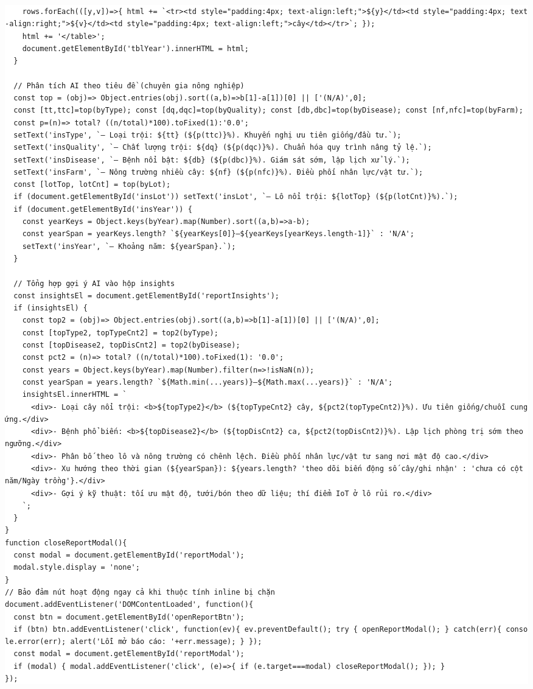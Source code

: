         rows.forEach(([y,v])=>{ html += `<tr><td style="padding:4px; text-align:left;">${y}</td><td style="padding:4px; text-align:right;">${v}</td><td style="padding:4px; text-align:left;">cây</td></tr>`; });
        html += '</table>';
        document.getElementById('tblYear').innerHTML = html;
      }

      // Phân tích AI theo tiêu đề (chuyên gia nông nghiệp)
      const top = (obj)=> Object.entries(obj).sort((a,b)=>b[1]-a[1])[0] || ['(N/A)',0];
      const [tt,ttc]=top(byType); const [dq,dqc]=top(byQuality); const [db,dbc]=top(byDisease); const [nf,nfc]=top(byFarm);
      const p=(n)=> total? ((n/total)*100).toFixed(1):'0.0';
      setText('insType', `– Loại trội: ${tt} (${p(ttc)}%). Khuyến nghị ưu tiên giống/đầu tư.`);
      setText('insQuality', `– Chất lượng trội: ${dq} (${p(dqc)}%). Chuẩn hóa quy trình nâng tỷ lệ.`);
      setText('insDisease', `– Bệnh nổi bật: ${db} (${p(dbc)}%). Giám sát sớm, lập lịch xử lý.`);
      setText('insFarm', `– Nông trường nhiều cây: ${nf} (${p(nfc)}%). Điều phối nhân lực/vật tư.`);
      const [lotTop, lotCnt] = top(byLot);
      if (document.getElementById('insLot')) setText('insLot', `– Lô nổi trội: ${lotTop} (${p(lotCnt)}%).`);
      if (document.getElementById('insYear')) {
        const yearKeys = Object.keys(byYear).map(Number).sort((a,b)=>a-b);
        const yearSpan = yearKeys.length? `${yearKeys[0]}–${yearKeys[yearKeys.length-1]}` : 'N/A';
        setText('insYear', `– Khoảng năm: ${yearSpan}.`);
      }

      // Tổng hợp gợi ý AI vào hộp insights
      const insightsEl = document.getElementById('reportInsights');
      if (insightsEl) {
        const top2 = (obj)=> Object.entries(obj).sort((a,b)=>b[1]-a[1])[0] || ['(N/A)',0];
        const [topType2, topTypeCnt2] = top2(byType);
        const [topDisease2, topDisCnt2] = top2(byDisease);
        const pct2 = (n)=> total? ((n/total)*100).toFixed(1): '0.0';
        const years = Object.keys(byYear).map(Number).filter(n=>!isNaN(n));
        const yearSpan = years.length? `${Math.min(...years)}–${Math.max(...years)}` : 'N/A';
        insightsEl.innerHTML = `
          <div>- Loại cây nổi trội: <b>${topType2}</b> (${topTypeCnt2} cây, ${pct2(topTypeCnt2)}%). Ưu tiên giống/chuỗi cung ứng.</div>
          <div>- Bệnh phổ biến: <b>${topDisease2}</b> (${topDisCnt2} ca, ${pct2(topDisCnt2)}%). Lập lịch phòng trị sớm theo ngưỡng.</div>
          <div>- Phân bố theo lô và nông trường có chênh lệch. Điều phối nhân lực/vật tư sang nơi mật độ cao.</div>
          <div>- Xu hướng theo thời gian (${yearSpan}): ${years.length? 'theo dõi biến động số cây/ghi nhận' : 'chưa có cột năm/Ngày trồng'}.</div>
          <div>- Gợi ý kỹ thuật: tối ưu mật độ, tưới/bón theo dữ liệu; thí điểm IoT ở lô rủi ro.</div>
        `;
      }
    }
    function closeReportModal(){
      const modal = document.getElementById('reportModal');
      modal.style.display = 'none';
    }
    // Bảo đảm nút hoạt động ngay cả khi thuộc tính inline bị chặn
    document.addEventListener('DOMContentLoaded', function(){
      const btn = document.getElementById('openReportBtn');
      if (btn) btn.addEventListener('click', function(ev){ ev.preventDefault(); try { openReportModal(); } catch(err){ console.error(err); alert('Lỗi mở báo cáo: '+err.message); } });
      const modal = document.getElementById('reportModal');
      if (modal) { modal.addEventListener('click', (e)=>{ if (e.target===modal) closeReportModal(); }); }
    });
  </script>
  